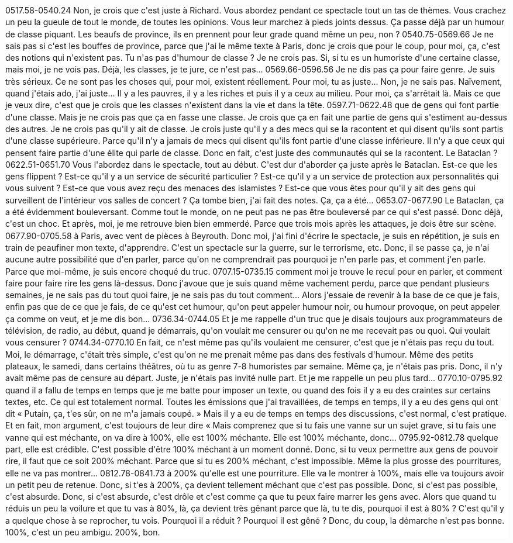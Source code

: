 0517.58-0540.24   Non, je crois que c'est juste à Richard. Vous abordez pendant ce spectacle tout un tas de thèmes. Vous crachez un peu la gueule de tout le monde, de toutes les opinions. Vous leur marchez à pieds joints dessus. Ça passe déjà par un humour de classe piquant. Les beaufs de province, ils en prennent pour leur grade quand même un peu, non ?
0540.75-0569.66   Je ne sais pas si c'est les bouffes de province, parce que j'ai le même texte à Paris, donc je crois que pour le coup, pour moi, ça, c'est des notions qui n'existent pas. Tu n'as pas d'humour de classe ? Je ne crois pas. Si, si tu es un humoriste d'une certaine classe, mais moi, je ne vois pas. Déjà, les classes, je te jure, ce n'est pas...
0569.66-0596.56   Je ne dis pas ça pour faire genre. Je suis très sérieux. Ce ne sont pas les choses qui, pour moi, existent réellement. Pour moi, tu as juste... Non, je ne sais pas. Naïvement, quand j'étais ado, j'ai juste... Il y a les pauvres, il y a les riches et puis il y a ceux au milieu. Pour moi, ça s'arrêtait là. Mais ce que je veux dire, c'est que je crois que les classes n'existent dans la vie et dans la tête.
0597.71-0622.48   que de gens qui font partie d'une classe. Mais je ne crois pas que ça en fasse une classe. Je crois que ça en fait une partie de gens qui s'estiment au-dessus des autres. Je ne crois pas qu'il y ait de classe. Je crois juste qu'il y a des mecs qui se la racontent et qui disent qu'ils sont partis d'une classe supérieure. Parce qu'il n'y a jamais de mecs qui disent qu'ils font partie d'une classe inférieure. Il n'y a que ceux qui pensent faire partie d'une élite qui parle de classe. Donc en fait, c'est juste des communautés qui se la racontent. Le Bataclan ?
0622.51-0651.70   Vous l'abordez dans le spectacle, tout au début. C'est dur d'aborder ça juste après le Bataclan. Est-ce que les gens flippent ? Est-ce qu'il y a un service de sécurité particulier ? Est-ce qu'il y a un service de protection aux personnalités qui vous suivent ? Est-ce que vous avez reçu des menaces des islamistes ? Est-ce que vous êtes pour qu'il y ait des gens qui surveillent de l'intérieur vos salles de concert ? Ça tombe bien, j'ai fait des notes. Ça, ça a été...
0653.07-0677.90   Le Bataclan, ça a été évidemment bouleversant. Comme tout le monde, on ne peut pas ne pas être bouleversé par ce qui s'est passé. Donc déjà, c'est un choc. Et après, moi, je me retrouve bien bien emmerdé. Parce que trois mois après les attaques, je dois être sur scène.
0677.90-0705.58   à Paris, avec vent de pièces à Beyrouth. Donc moi, j'ai fini d'écrire le spectacle, je suis en répétition, je suis en train de peaufiner mon texte, d'apprendre. C'est un spectacle sur la guerre, sur le terrorisme, etc. Donc, il se passe ça, je n'ai aucune autre possibilité que d'en parler, parce qu'on ne comprendrait pas pourquoi je n'en parle pas, et comment j'en parle. Parce que moi-même, je suis encore choqué du truc.
0707.15-0735.15   comment moi je trouve le recul pour en parler, et comment faire pour faire rire les gens là-dessus. Donc j'avoue que je suis quand même vachement perdu, parce que pendant plusieurs semaines, je ne sais pas du tout quoi faire, je ne sais pas du tout comment... Alors j'essaie de revenir à la base de ce que je fais, enfin pas que de ce que je fais, de ce qu'est cet humour, qu'on peut appeler humour noir, ou humour provoque, on peut appeler ça comme on veut, et je me dis bon...
0736.34-0744.05   Et je me rappelle d'un truc que je disais toujours aux programmateurs de télévision, de radio, au début, quand je démarrais, qu'on voulait me censurer ou qu'on ne me recevait pas ou quoi. Qui voulait vous censurer ?
0744.34-0770.10   En fait, ce n'est même pas qu'ils voulaient me censurer, c'est que je n'étais pas reçu du tout. Moi, le démarrage, c'était très simple, c'est qu'on ne me prenait même pas dans des festivals d'humour. Même des petits plateaux, le samedi, dans certains théâtres, où tu as genre 7-8 humoristes par semaine. Même ça, je n'étais pas pris. Donc, il n'y avait même pas de censure au départ. Juste, je n'étais pas invité nulle part. Et je me rappelle un peu plus tard...
0770.10-0795.92   quand il a fallu de temps en temps que je me batte pour imposer un texte, ou quand des fois il y a eu des craintes sur certains textes, etc. Ce qui est totalement normal. Toutes les émissions que j'ai travaillées, de temps en temps, il y a eu des gens qui ont dit « Putain, ça, t'es sûr, on ne m'a jamais coupé. » Mais il y a eu de temps en temps des discussions, c'est normal, c'est pratique. Et en fait, mon argument, c'est toujours de leur dire « Mais comprenez que si tu fais une vanne sur un sujet grave, si tu fais une vanne qui est méchante, on va dire à 100%, elle est 100% méchante. Elle est 100% méchante, donc...
0795.92-0812.78   quelque part, elle est crédible. C'est possible d'être 100% méchant à un moment donné. Donc, si tu veux permettre aux gens de pouvoir rire, il faut que ce soit 200% méchant. Parce que si tu es 200% méchant, c'est impossible. Même la plus grosse des pourritures, elle ne va pas montrer...
0812.78-0841.73   à 200% qu'elle est une pourriture. Elle va le montrer à 100%, mais elle va toujours avoir un petit peu de retenue. Donc, si t'es à 200%, ça devient tellement méchant que c'est pas possible. Donc, si c'est pas possible, c'est absurde. Donc, si c'est absurde, c'est drôle et c'est comme ça que tu peux faire marrer les gens avec. Alors que quand tu réduis un peu la voilure et que tu vas à 80%, là, ça devient très gênant parce que là, tu te dis, pourquoi il est à 80% ? C'est qu'il y a quelque chose à se reprocher, tu vois. Pourquoi il a réduit ? Pourquoi il est gêné ? Donc, du coup, la démarche n'est pas bonne. 100%, c'est un peu ambigu. 200%, bon.